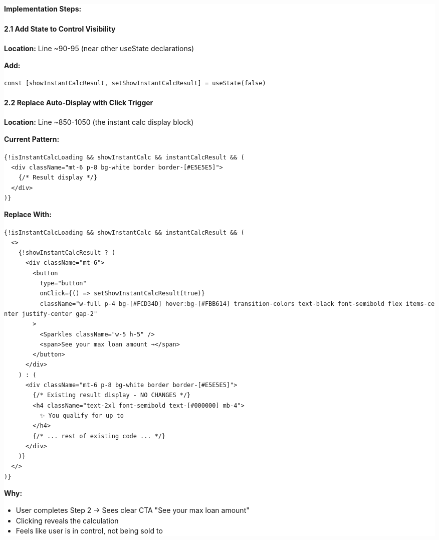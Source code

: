 **Implementation Steps:**

#### 2.1 Add State to Control Visibility

**Location:** Line ~90-95 (near other useState declarations)

**Add:**
```tsx
const [showInstantCalcResult, setShowInstantCalcResult] = useState(false)
```

#### 2.2 Replace Auto-Display with Click Trigger

**Location:** Line ~850-1050 (the instant calc display block)

**Current Pattern:**
```tsx
{!isInstantCalcLoading && showInstantCalc && instantCalcResult && (
  <div className="mt-6 p-8 bg-white border border-[#E5E5E5]">
    {/* Result display */}
  </div>
)}
```

**Replace With:**
```tsx
{!isInstantCalcLoading && showInstantCalc && instantCalcResult && (
  <>
    {!showInstantCalcResult ? (
      <div className="mt-6">
        <button
          type="button"
          onClick={() => setShowInstantCalcResult(true)}
          className="w-full p-4 bg-[#FCD34D] hover:bg-[#FBB614] transition-colors text-black font-semibold flex items-center justify-center gap-2"
        >
          <Sparkles className="w-5 h-5" />
          <span>See your max loan amount →</span>
        </button>
      </div>
    ) : (
      <div className="mt-6 p-8 bg-white border border-[#E5E5E5]">
        {/* Existing result display - NO CHANGES */}
        <h4 className="text-2xl font-semibold text-[#000000] mb-4">
          ✨ You qualify for up to
        </h4>
        {/* ... rest of existing code ... */}
      </div>
    )}
  </>
)}
```

**Why:**
- User completes Step 2 → Sees clear CTA "See your max loan amount"
- Clicking reveals the calculation
- Feels like user is in control, not being sold to

